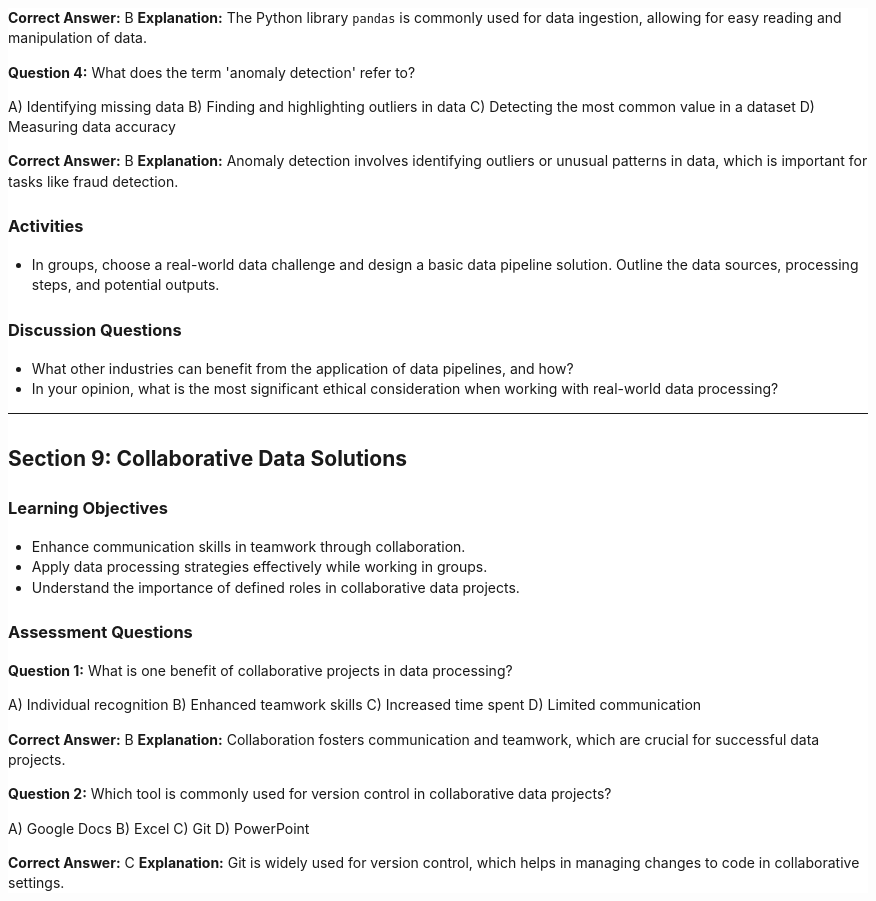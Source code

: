 **Correct Answer:** B
**Explanation:** The Python library `pandas` is commonly used for data ingestion, allowing for easy reading and manipulation of data.

**Question 4:** What does the term 'anomaly detection' refer to?

  A) Identifying missing data
  B) Finding and highlighting outliers in data
  C) Detecting the most common value in a dataset
  D) Measuring data accuracy

**Correct Answer:** B
**Explanation:** Anomaly detection involves identifying outliers or unusual patterns in data, which is important for tasks like fraud detection.

### Activities
- In groups, choose a real-world data challenge and design a basic data pipeline solution. Outline the data sources, processing steps, and potential outputs.

### Discussion Questions
- What other industries can benefit from the application of data pipelines, and how?
- In your opinion, what is the most significant ethical consideration when working with real-world data processing?

---

## Section 9: Collaborative Data Solutions

### Learning Objectives
- Enhance communication skills in teamwork through collaboration.
- Apply data processing strategies effectively while working in groups.
- Understand the importance of defined roles in collaborative data projects.

### Assessment Questions

**Question 1:** What is one benefit of collaborative projects in data processing?

  A) Individual recognition
  B) Enhanced teamwork skills
  C) Increased time spent
  D) Limited communication

**Correct Answer:** B
**Explanation:** Collaboration fosters communication and teamwork, which are crucial for successful data projects.

**Question 2:** Which tool is commonly used for version control in collaborative data projects?

  A) Google Docs
  B) Excel
  C) Git
  D) PowerPoint

**Correct Answer:** C
**Explanation:** Git is widely used for version control, which helps in managing changes to code in collaborative settings.
